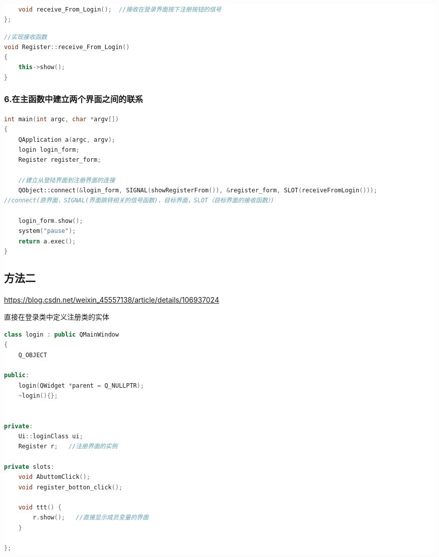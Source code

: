 ```cpp
	void receive_From_Login();  //接收在登录界面按下注册按钮的信号
};
```

```cpp
//实现接收函数
void Register::receive_From_Login()
{
	this->show();
}
```

### 6.在主函数中建立两个界面之间的联系

```cpp
int main(int argc, char *argv[])
{
    QApplication a(argc, argv);
    login login_form;
    Register register_form;

    //建立从登陆界面到注册界面的连接
    QObject::connect(&login_form, SIGNAL(showRegisterFrom()), &register_form, SLOT(receiveFromLogin()));
//connect(原界面，SIGNAL(界面跳转相关的信号函数)，目标界面，SLOT（目标界面的接收函数）)
    
    login_form.show();
    system("pause");
    return a.exec();
}

```

## 方法二

https://blog.csdn.net/weixin_45557138/article/details/106937024

直接在登录类中定义注册类的实体

```cpp
class login : public QMainWindow
{
    Q_OBJECT

public:
    login(QWidget *parent = Q_NULLPTR);
    ~login(){};

   
private:
    Ui::loginClass ui;
    Register r;   //注册界面的实例

private slots:
    void AbuttomClick();
    void register_botton_click();

    void ttt() {  
        r.show();   //直接显示成员变量的界面   
    }

};

```
